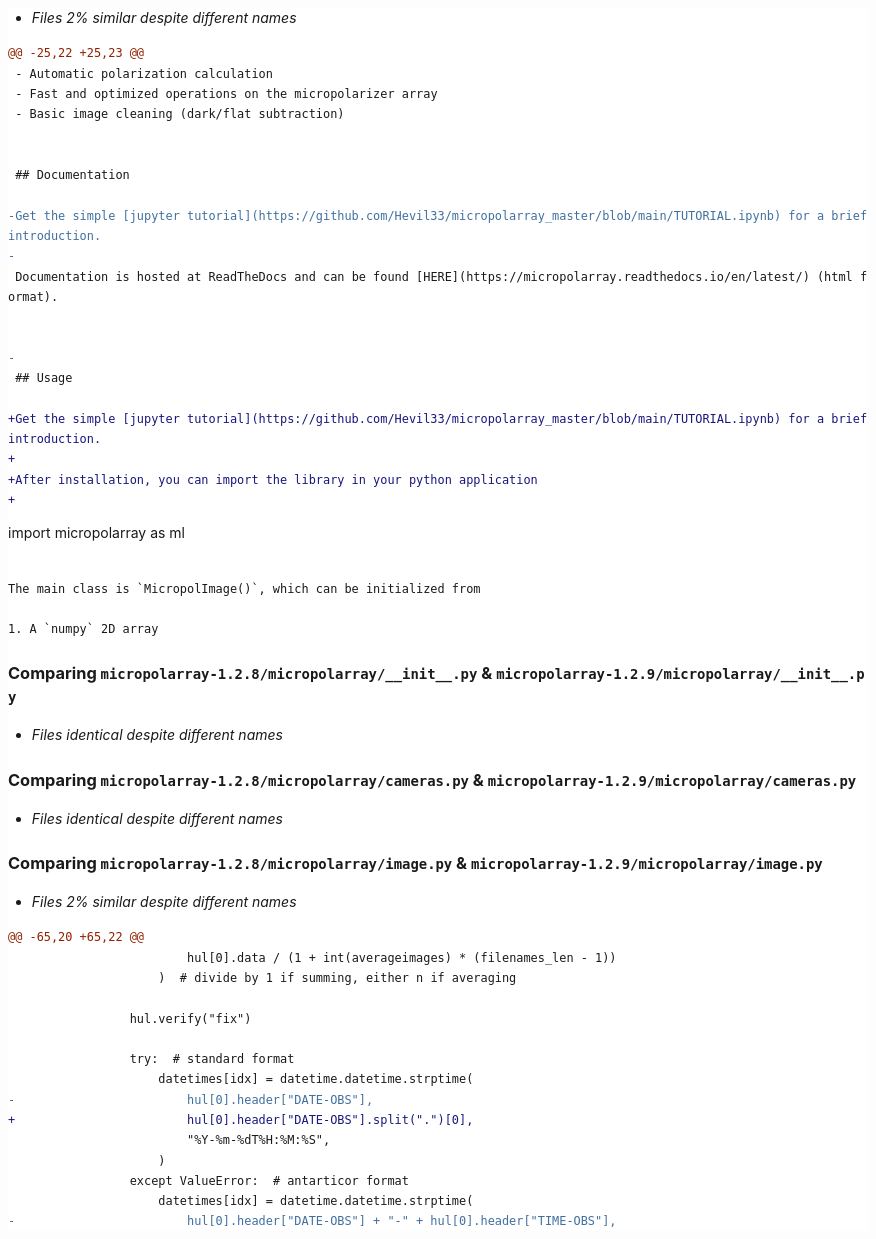  * *Files 2% similar despite different names*

```diff
@@ -25,22 +25,23 @@
 - Automatic polarization calculation
 - Fast and optimized operations on the micropolarizer array
 - Basic image cleaning (dark/flat subtraction)
 
 
 ## Documentation
 
-Get the simple [jupyter tutorial](https://github.com/Hevil33/micropolarray_master/blob/main/TUTORIAL.ipynb) for a brief introduction.
-
 Documentation is hosted at ReadTheDocs and can be found [HERE](https://micropolarray.readthedocs.io/en/latest/) (html format).
 
 
-
 ## Usage
 
+Get the simple [jupyter tutorial](https://github.com/Hevil33/micropolarray_master/blob/main/TUTORIAL.ipynb) for a brief introduction.
+
+After installation, you can import the library in your python application
+
 ```
 import micropolarray as ml
 ```
 
 The main class is `MicropolImage()`, which can be initialized from
 
 1. A `numpy` 2D array
```

### Comparing `micropolarray-1.2.8/micropolarray/__init__.py` & `micropolarray-1.2.9/micropolarray/__init__.py`

 * *Files identical despite different names*

### Comparing `micropolarray-1.2.8/micropolarray/cameras.py` & `micropolarray-1.2.9/micropolarray/cameras.py`

 * *Files identical despite different names*

### Comparing `micropolarray-1.2.8/micropolarray/image.py` & `micropolarray-1.2.9/micropolarray/image.py`

 * *Files 2% similar despite different names*

```diff
@@ -65,20 +65,22 @@
                         hul[0].data / (1 + int(averageimages) * (filenames_len - 1))
                     )  # divide by 1 if summing, either n if averaging
 
                 hul.verify("fix")
 
                 try:  # standard format
                     datetimes[idx] = datetime.datetime.strptime(
-                        hul[0].header["DATE-OBS"],
+                        hul[0].header["DATE-OBS"].split(".")[0],
                         "%Y-%m-%dT%H:%M:%S",
                     )
                 except ValueError:  # antarticor format
                     datetimes[idx] = datetime.datetime.strptime(
-                        hul[0].header["DATE-OBS"] + "-" + hul[0].header["TIME-OBS"],
```
